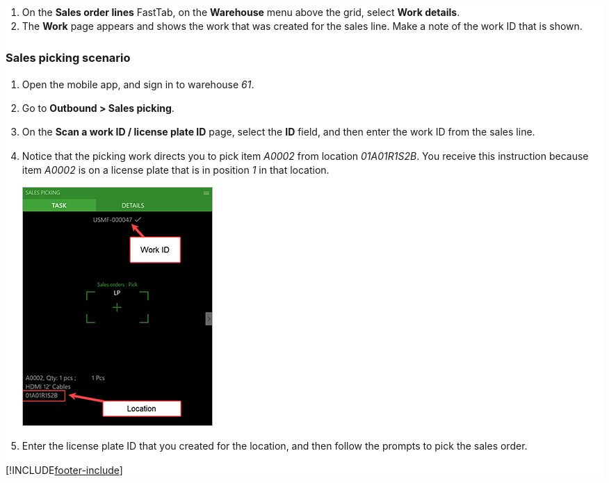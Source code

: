 1. On the **Sales order lines** FastTab, on the **Warehouse** menu above the grid, select **Work details**.
1. The **Work** page appears and shows the work that was created for the sales line. Make a note of the work ID that is shown.

### Sales picking scenario

1. Open the mobile app, and sign in to warehouse *61*.
1. Go to **Outbound \> Sales picking**.
1. On the **Scan a work ID / license plate ID** page, select the **ID** field, and then enter the work ID from the sales line.
1. Notice that the picking work directs you to pick item *A0002* from location *01A01R1S2B*. You receive this instruction because item *A0002* is on a license plate that is in position *1* in that location.

    ![Position 1 location.](media/LocationLicensePlatePositioning.png "Position 1 location")

1. Enter the license plate ID that you created for the location, and then follow the prompts to pick the sales order.


[!INCLUDE[footer-include](../../includes/footer-banner.md)]